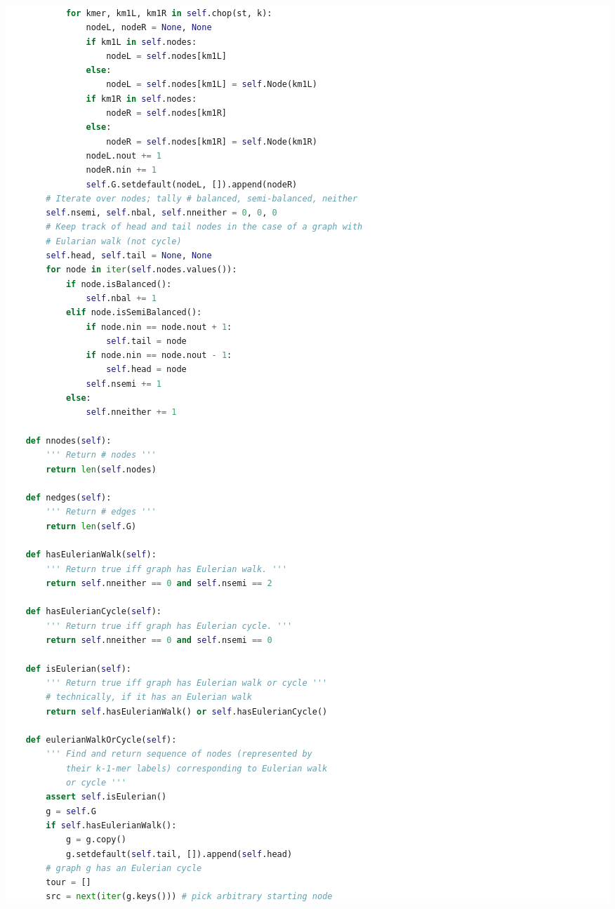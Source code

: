 ```python
            for kmer, km1L, km1R in self.chop(st, k):
                nodeL, nodeR = None, None
                if km1L in self.nodes:
                    nodeL = self.nodes[km1L]
                else:
                    nodeL = self.nodes[km1L] = self.Node(km1L)
                if km1R in self.nodes:
                    nodeR = self.nodes[km1R]
                else:
                    nodeR = self.nodes[km1R] = self.Node(km1R)
                nodeL.nout += 1
                nodeR.nin += 1
                self.G.setdefault(nodeL, []).append(nodeR)
        # Iterate over nodes; tally # balanced, semi-balanced, neither
        self.nsemi, self.nbal, self.nneither = 0, 0, 0
        # Keep track of head and tail nodes in the case of a graph with
        # Eularian walk (not cycle)
        self.head, self.tail = None, None
        for node in iter(self.nodes.values()):
            if node.isBalanced():
                self.nbal += 1
            elif node.isSemiBalanced():
                if node.nin == node.nout + 1:
                    self.tail = node
                if node.nin == node.nout - 1:
                    self.head = node
                self.nsemi += 1
            else:
                self.nneither += 1

    def nnodes(self):
        ''' Return # nodes '''
        return len(self.nodes)

    def nedges(self):
        ''' Return # edges '''
        return len(self.G)

    def hasEulerianWalk(self):
        ''' Return true iff graph has Eulerian walk. '''
        return self.nneither == 0 and self.nsemi == 2

    def hasEulerianCycle(self):
        ''' Return true iff graph has Eulerian cycle. '''
        return self.nneither == 0 and self.nsemi == 0

    def isEulerian(self):
        ''' Return true iff graph has Eulerian walk or cycle '''
        # technically, if it has an Eulerian walk
        return self.hasEulerianWalk() or self.hasEulerianCycle()

    def eulerianWalkOrCycle(self):
        ''' Find and return sequence of nodes (represented by
            their k-1-mer labels) corresponding to Eulerian walk
            or cycle '''
        assert self.isEulerian()
        g = self.G
        if self.hasEulerianWalk():
            g = g.copy()
            g.setdefault(self.tail, []).append(self.head)
        # graph g has an Eulerian cycle
        tour = []
        src = next(iter(g.keys())) # pick arbitrary starting node
```